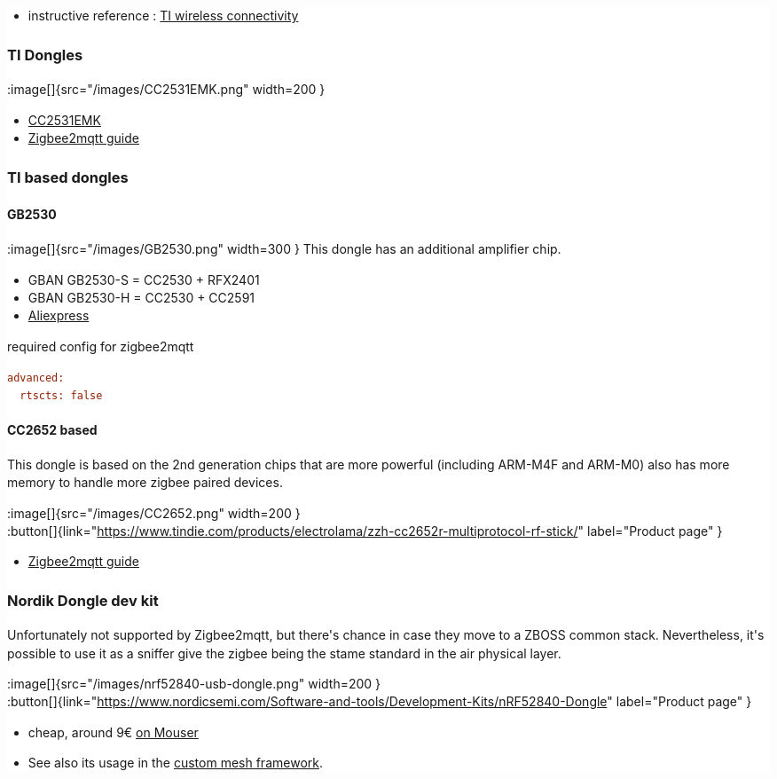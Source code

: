 * instructive reference : [TI wireless connectivity](https://www.ti.com/lit/wp/swry010a/swry010a.pdf)

### TI Dongles

:image[]{src="/images/CC2531EMK.png" width=200 }

* [CC2531EMK](https://www.ti.com/tool/CC2531EMK)
* [Zigbee2mqtt guide](https://www.zigbee2mqtt.io/information/supported_adapters.html#texas-instruments-cc2531)

### TI based dongles
#### GB2530
:image[]{src="/images/GB2530.png" width=300 }
This dongle has an additional amplifier chip.

* GBAN GB2530-S = CC2530 + RFX2401
* GBAN GB2530-H = CC2530 + CC2591
* [Aliexpress](https://de.aliexpress.com/item/4000112752493.html?spm=a2g0s.9042311.0.0.27424c4dL0oeWU)

required config for zigbee2mqtt
```ini
advanced:
  rtscts: false
```

#### CC2652 based
This dongle is based on the 2nd generation chips that are more powerful (including ARM-M4F and ARM-M0) also has more memory to handle more zigbee paired devices.

:image[]{src="/images/CC2652.png" width=200 }
</br>
:button[]{link="https://www.tindie.com/products/electrolama/zzh-cc2652r-multiprotocol-rf-stick/" label="Product page" }



* [Zigbee2mqtt guide](https://www.zigbee2mqtt.io/information/supported_adapters.html#electrolama-zig-a-zig-ah-zzh)

### Nordik Dongle dev kit
Unfortunately not supported by Zigbee2mqtt, but there's chance in case they move to a ZBOSS common stack. Nevertheless, it's possible to use it as a sniffer give the zigbee being the stame standard in the air physical layer.

:image[]{src="/images/nrf52840-usb-dongle.png" width=200 }
</br>
:button[]{link="https://www.nordicsemi.com/Software-and-tools/Development-Kits/nRF52840-Dongle" label="Product page" }


* cheap, around 9€ [on Mouser](https://www.mouser.de/ProductDetail/Nordic-Semiconductor/nRF52840-Dongle?qs=gTYE2QTfZfTbdrOaMHWEZg==)

* See also its usage in the [custom mesh framework](/docs/networks/nrf/#08-usb-dongle-nrf52840-dongle).
